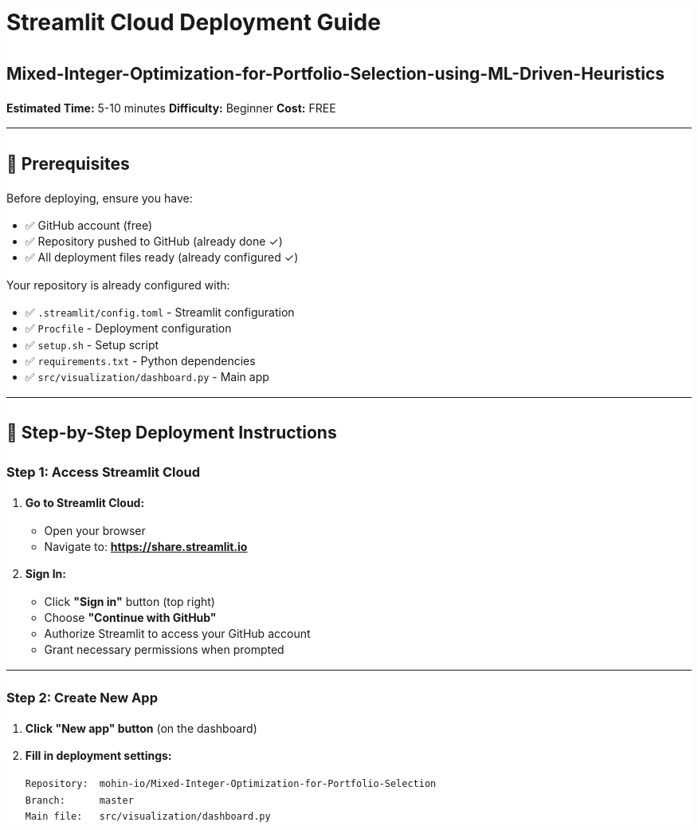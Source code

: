 # Streamlit Cloud Deployment Guide
## Mixed-Integer-Optimization-for-Portfolio-Selection-using-ML-Driven-Heuristics

**Estimated Time:** 5-10 minutes
**Difficulty:** Beginner
**Cost:** FREE

---

## 🎯 Prerequisites

Before deploying, ensure you have:
- ✅ GitHub account (free)
- ✅ Repository pushed to GitHub (already done ✓)
- ✅ All deployment files ready (already configured ✓)

Your repository is already configured with:
- ✅ `.streamlit/config.toml` - Streamlit configuration
- ✅ `Procfile` - Deployment configuration
- ✅ `setup.sh` - Setup script
- ✅ `requirements.txt` - Python dependencies
- ✅ `src/visualization/dashboard.py` - Main app

---

## 📝 Step-by-Step Deployment Instructions

### Step 1: Access Streamlit Cloud

1. **Go to Streamlit Cloud:**
   - Open your browser
   - Navigate to: **https://share.streamlit.io**

2. **Sign In:**
   - Click **"Sign in"** button (top right)
   - Choose **"Continue with GitHub"**
   - Authorize Streamlit to access your GitHub account
   - Grant necessary permissions when prompted

---

### Step 2: Create New App

1. **Click "New app" button** (on the dashboard)

2. **Fill in deployment settings:**

   ```
   Repository:  mohin-io/Mixed-Integer-Optimization-for-Portfolio-Selection
   Branch:      master
   Main file:   src/visualization/dashboard.py
   ```

